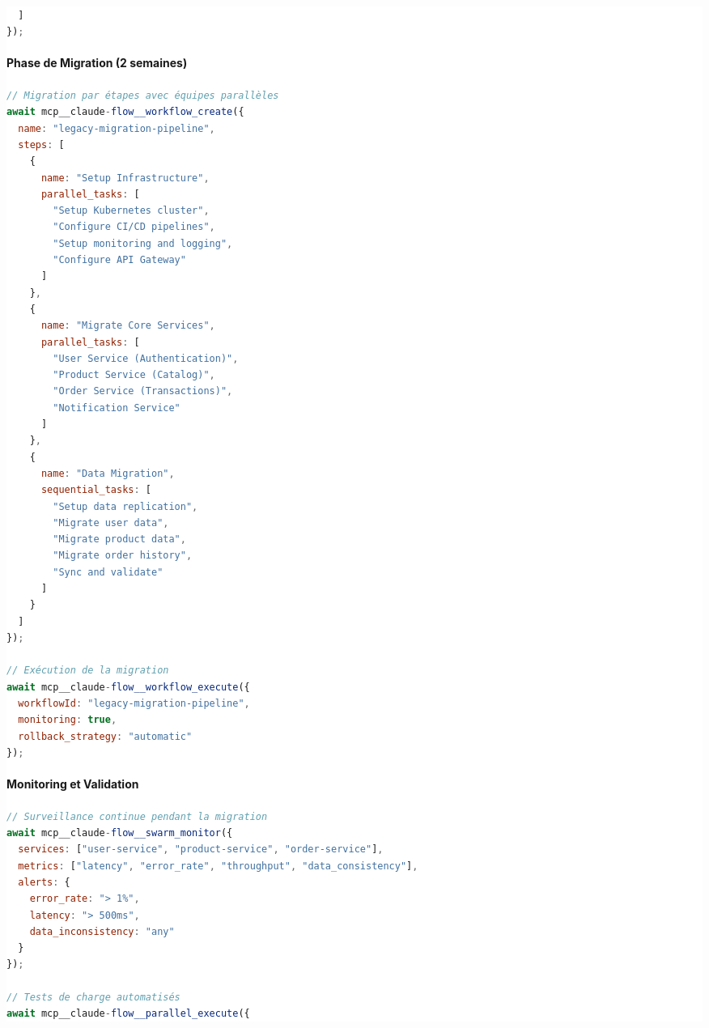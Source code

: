 ```javascript
  ]
});
```

#### Phase de Migration (2 semaines)
```javascript
// Migration par étapes avec équipes parallèles
await mcp__claude-flow__workflow_create({
  name: "legacy-migration-pipeline",
  steps: [
    {
      name: "Setup Infrastructure",
      parallel_tasks: [
        "Setup Kubernetes cluster",
        "Configure CI/CD pipelines", 
        "Setup monitoring and logging",
        "Configure API Gateway"
      ]
    },
    {
      name: "Migrate Core Services",
      parallel_tasks: [
        "User Service (Authentication)",
        "Product Service (Catalog)",
        "Order Service (Transactions)", 
        "Notification Service"
      ]
    },
    {
      name: "Data Migration",
      sequential_tasks: [
        "Setup data replication",
        "Migrate user data",
        "Migrate product data", 
        "Migrate order history",
        "Sync and validate"
      ]
    }
  ]
});

// Exécution de la migration
await mcp__claude-flow__workflow_execute({
  workflowId: "legacy-migration-pipeline",
  monitoring: true,
  rollback_strategy: "automatic"
});
```

#### Monitoring et Validation
```javascript
// Surveillance continue pendant la migration
await mcp__claude-flow__swarm_monitor({
  services: ["user-service", "product-service", "order-service"],
  metrics: ["latency", "error_rate", "throughput", "data_consistency"],
  alerts: {
    error_rate: "> 1%", 
    latency: "> 500ms",
    data_inconsistency: "any"
  }
});

// Tests de charge automatisés
await mcp__claude-flow__parallel_execute({
```
